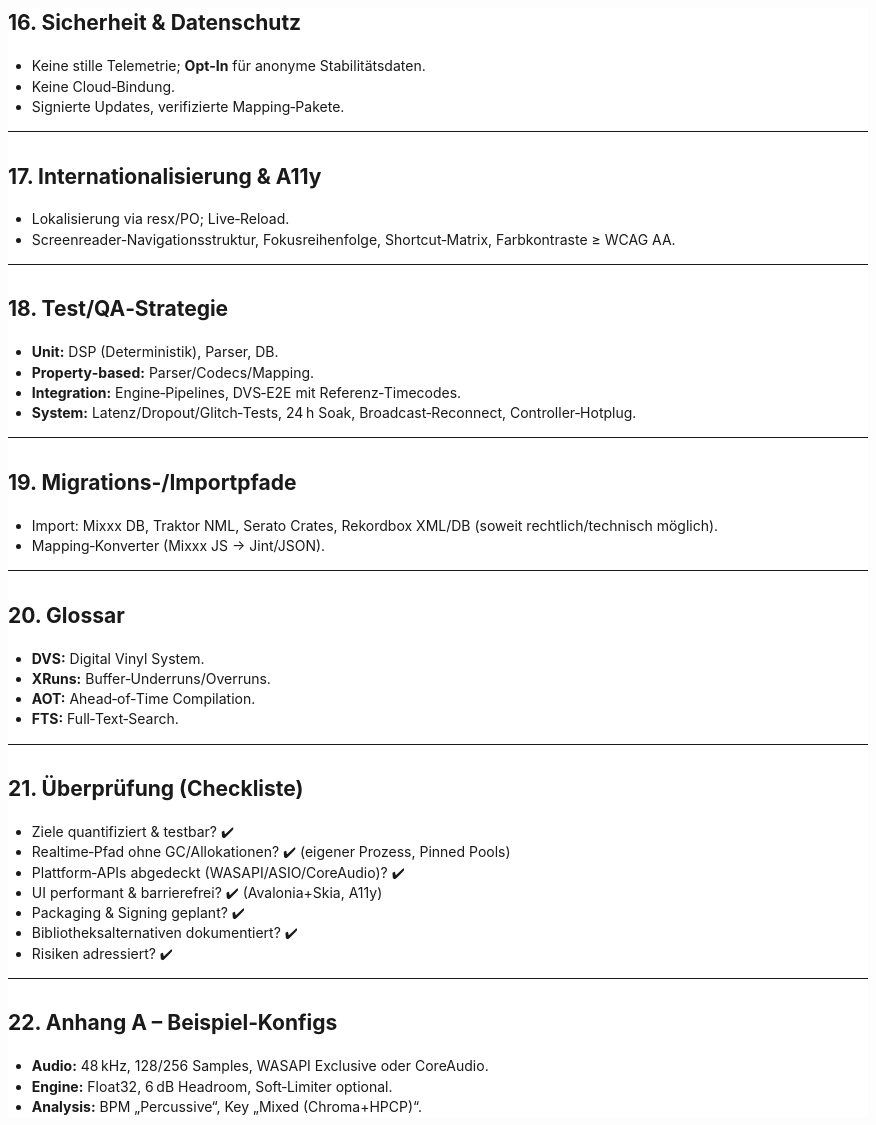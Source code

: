 
## 16. Sicherheit & Datenschutz
- Keine stille Telemetrie; **Opt‑In** für anonyme Stabilitätsdaten.
- Keine Cloud‑Bindung.
- Signierte Updates, verifizierte Mapping‑Pakete.

---

## 17. Internationalisierung & A11y
- Lokalisierung via resx/PO; Live‑Reload.
- Screenreader‑Navigationsstruktur, Fokusreihenfolge, Shortcut‑Matrix, Farbkontraste ≥ WCAG AA.

---

## 18. Test/QA‑Strategie
- **Unit:** DSP (Deterministik), Parser, DB.
- **Property‑based:** Parser/Codecs/Mapping.
- **Integration:** Engine‑Pipelines, DVS‑E2E mit Referenz‑Timecodes.
- **System:** Latenz/Dropout/Glitch‑Tests, 24 h Soak, Broadcast‑Reconnect, Controller‑Hotplug.

---

## 19. Migrations-/Importpfade
- Import: Mixxx DB, Traktor NML, Serato Crates, Rekordbox XML/DB (soweit rechtlich/technisch möglich).
- Mapping‑Konverter (Mixxx JS → Jint/JSON).

---

## 20. Glossar
- **DVS:** Digital Vinyl System.
- **XRuns:** Buffer‑Underruns/Overruns.
- **AOT:** Ahead‑of‑Time Compilation.
- **FTS:** Full‑Text‑Search.

---

## 21. Überprüfung (Checkliste)
- Ziele quantifiziert & testbar? ✔️  
- Realtime‑Pfad ohne GC/Allokationen? ✔️ (eigener Prozess, Pinned Pools)  
- Plattform‑APIs abgedeckt (WASAPI/ASIO/CoreAudio)? ✔️  
- UI performant & barrierefrei? ✔️ (Avalonia+Skia, A11y)  
- Packaging & Signing geplant? ✔️  
- Bibliotheksalternativen dokumentiert? ✔️  
- Risiken adressiert? ✔️

---

## 22. Anhang A – Beispiel‑Konfigs
- **Audio:** 48 kHz, 128/256 Samples, WASAPI Exclusive oder CoreAudio.
- **Engine:** Float32, 6 dB Headroom, Soft‑Limiter optional.
- **Analysis:** BPM „Percussive“, Key „Mixed (Chroma+HPCP)“.
